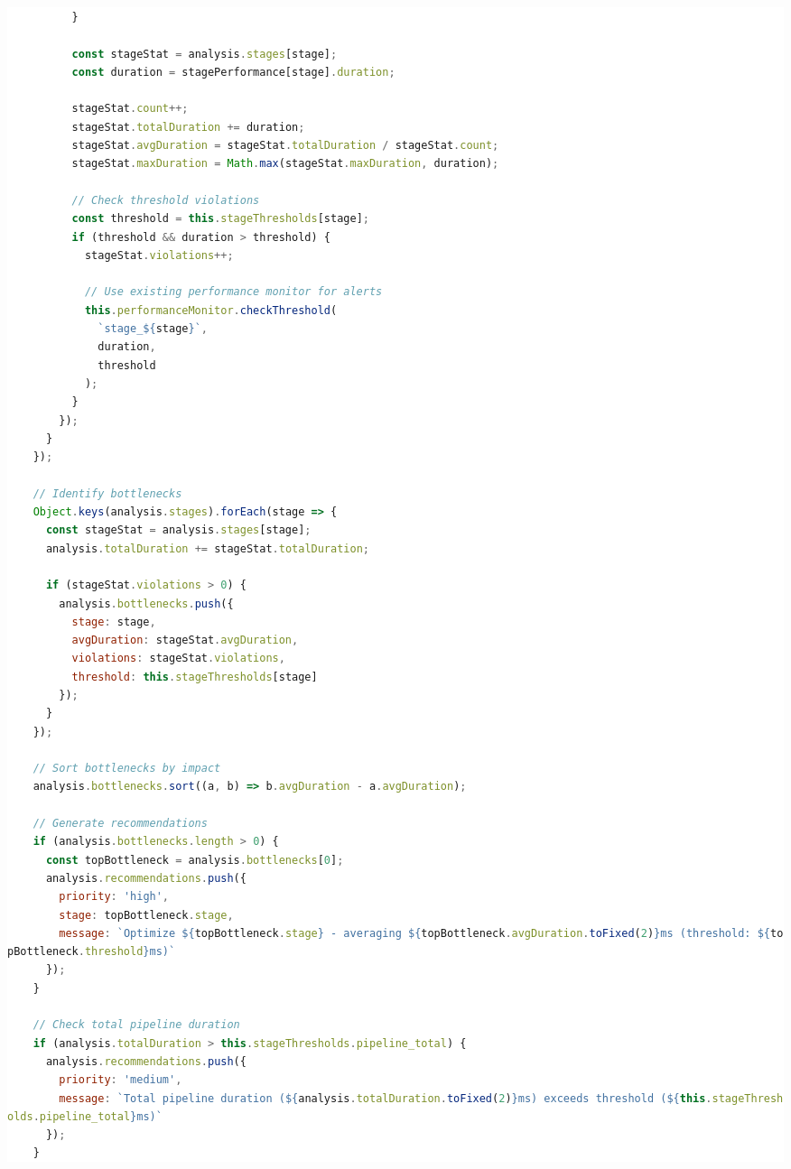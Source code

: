 ```javascript
          }
          
          const stageStat = analysis.stages[stage];
          const duration = stagePerformance[stage].duration;
          
          stageStat.count++;
          stageStat.totalDuration += duration;
          stageStat.avgDuration = stageStat.totalDuration / stageStat.count;
          stageStat.maxDuration = Math.max(stageStat.maxDuration, duration);
          
          // Check threshold violations
          const threshold = this.stageThresholds[stage];
          if (threshold && duration > threshold) {
            stageStat.violations++;
            
            // Use existing performance monitor for alerts
            this.performanceMonitor.checkThreshold(
              `stage_${stage}`,
              duration,
              threshold
            );
          }
        });
      }
    });
    
    // Identify bottlenecks
    Object.keys(analysis.stages).forEach(stage => {
      const stageStat = analysis.stages[stage];
      analysis.totalDuration += stageStat.totalDuration;
      
      if (stageStat.violations > 0) {
        analysis.bottlenecks.push({
          stage: stage,
          avgDuration: stageStat.avgDuration,
          violations: stageStat.violations,
          threshold: this.stageThresholds[stage]
        });
      }
    });
    
    // Sort bottlenecks by impact
    analysis.bottlenecks.sort((a, b) => b.avgDuration - a.avgDuration);
    
    // Generate recommendations
    if (analysis.bottlenecks.length > 0) {
      const topBottleneck = analysis.bottlenecks[0];
      analysis.recommendations.push({
        priority: 'high',
        stage: topBottleneck.stage,
        message: `Optimize ${topBottleneck.stage} - averaging ${topBottleneck.avgDuration.toFixed(2)}ms (threshold: ${topBottleneck.threshold}ms)`
      });
    }
    
    // Check total pipeline duration
    if (analysis.totalDuration > this.stageThresholds.pipeline_total) {
      analysis.recommendations.push({
        priority: 'medium',
        message: `Total pipeline duration (${analysis.totalDuration.toFixed(2)}ms) exceeds threshold (${this.stageThresholds.pipeline_total}ms)`
      });
    }
```